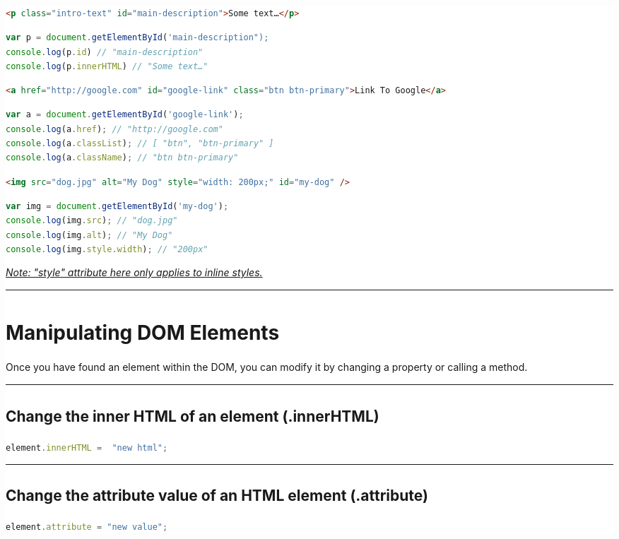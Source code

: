 ```html
<p class="intro-text" id="main-description">Some text…</p>
```

```js
var p = document.getElementById('main-description");
console.log(p.id) // "main-description"
console.log(p.innerHTML) // "Some text…"
```

```html
<a href="http://google.com" id="google-link" class="btn btn-primary">Link To Google</a>
```

```js
var a = document.getElementById('google-link');
console.log(a.href); // "http://google.com"
console.log(a.classList); // [ "btn", "btn-primary" ]
console.log(a.className); // "btn btn-primary"
```

```html
<img src="dog.jpg" alt="My Dog" style="width: 200px;" id="my-dog" />
```

```js
var img = document.getElementById('my-dog');
console.log(img.src); // "dog.jpg"
console.log(img.alt); // "My Dog"
console.log(img.style.width); // "200px"
```

<u>*Note: "style" attribute here only applies to inline styles.*</u> 

------

# Manipulating DOM Elements

Once you have found an element within the DOM, you can modify it by changing a property or calling a method.

------

## Change the inner HTML of an element (.innerHTML)

```js
element.innerHTML =  "new html";
```

------

## Change the attribute value of an HTML element (.attribute)

```js
element.attribute = "new value";
```
